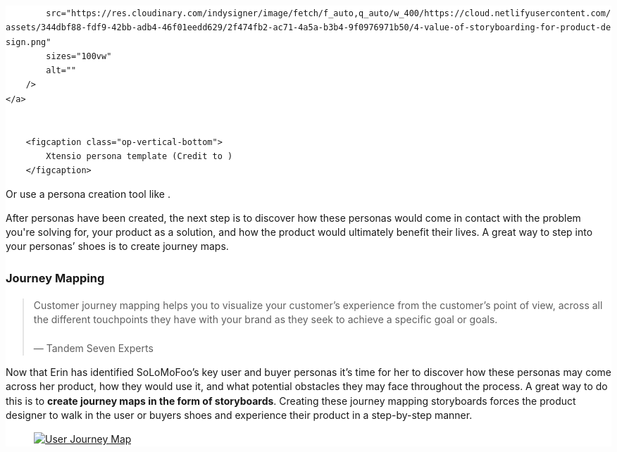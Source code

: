 			src="https://res.cloudinary.com/indysigner/image/fetch/f_auto,q_auto/w_400/https://cloud.netlifyusercontent.com/assets/344dbf88-fdf9-42bb-adb4-46f01eedd629/2f474fb2-ac71-4a5a-b3b4-9f0976971b50/4-value-of-storyboarding-for-product-design.png"
			sizes="100vw"
			alt=""
		/>
	</a>

	
		<figcaption class="op-vertical-bottom">
			Xtensio persona template (Credit to )
		</figcaption>
	
</figure>


<p>Or use a persona creation tool like .</p>

<p>After personas have been created, the next step is to discover how these personas would come in contact with the problem you're solving for, your product as a solution, and how the product would ultimately benefit their lives. A great way to step into your personas’ shoes is to create journey maps.</p>

<h3>Journey Mapping</h3>

<blockquote>Customer journey mapping helps you to visualize your customer’s experience from the customer’s point of view, across all the different touchpoints they have with your brand as they seek to achieve a specific goal or goals.<br /><br />&mdash; Tandem Seven Experts</blockquote>

<p>Now that Erin has identified SoLoMoFoo’s key user and buyer personas it’s time for her to discover how these personas may come across her product, how they would use it, and what potential obstacles they may face throughout the process. A great way to do this is to <strong>create journey maps in the form of storyboards</strong>. Creating these journey mapping storyboards forces the product designer to walk in the user or buyers shoes and experience their product in a step-by-step manner.</p>











<figure class="article__image break-out">
	<a href="https://cloud.netlifyusercontent.com/assets/344dbf88-fdf9-42bb-adb4-46f01eedd629/bc0e3c4d-4b2f-4732-aefb-79ec1bf329cf/5-value-of-storyboarding-for-product-design.png">
		<img
			srcset="https://res.cloudinary.com/indysigner/image/fetch/f_auto,q_auto/w_400/https://cloud.netlifyusercontent.com/assets/344dbf88-fdf9-42bb-adb4-46f01eedd629/bc0e3c4d-4b2f-4732-aefb-79ec1bf329cf/5-value-of-storyboarding-for-product-design.png 400w,
			        https://res.cloudinary.com/indysigner/image/fetch/f_auto,q_auto/w_800/https://cloud.netlifyusercontent.com/assets/344dbf88-fdf9-42bb-adb4-46f01eedd629/bc0e3c4d-4b2f-4732-aefb-79ec1bf329cf/5-value-of-storyboarding-for-product-design.png 800w,
			        https://res.cloudinary.com/indysigner/image/fetch/f_auto,q_auto/w_1200/https://cloud.netlifyusercontent.com/assets/344dbf88-fdf9-42bb-adb4-46f01eedd629/bc0e3c4d-4b2f-4732-aefb-79ec1bf329cf/5-value-of-storyboarding-for-product-design.png 1200w,
			        https://res.cloudinary.com/indysigner/image/fetch/f_auto,q_auto/w_1600/https://cloud.netlifyusercontent.com/assets/344dbf88-fdf9-42bb-adb4-46f01eedd629/bc0e3c4d-4b2f-4732-aefb-79ec1bf329cf/5-value-of-storyboarding-for-product-design.png 1600w,
			        https://res.cloudinary.com/indysigner/image/fetch/f_auto,q_auto/w_2000/https://cloud.netlifyusercontent.com/assets/344dbf88-fdf9-42bb-adb4-46f01eedd629/bc0e3c4d-4b2f-4732-aefb-79ec1bf329cf/5-value-of-storyboarding-for-product-design.png 2000w"
			src="https://res.cloudinary.com/indysigner/image/fetch/f_auto,q_auto/w_400/https://cloud.netlifyusercontent.com/assets/344dbf88-fdf9-42bb-adb4-46f01eedd629/bc0e3c4d-4b2f-4732-aefb-79ec1bf329cf/5-value-of-storyboarding-for-product-design.png"
			sizes="100vw"
			alt="User Journey Map"
		/>
	</a>
